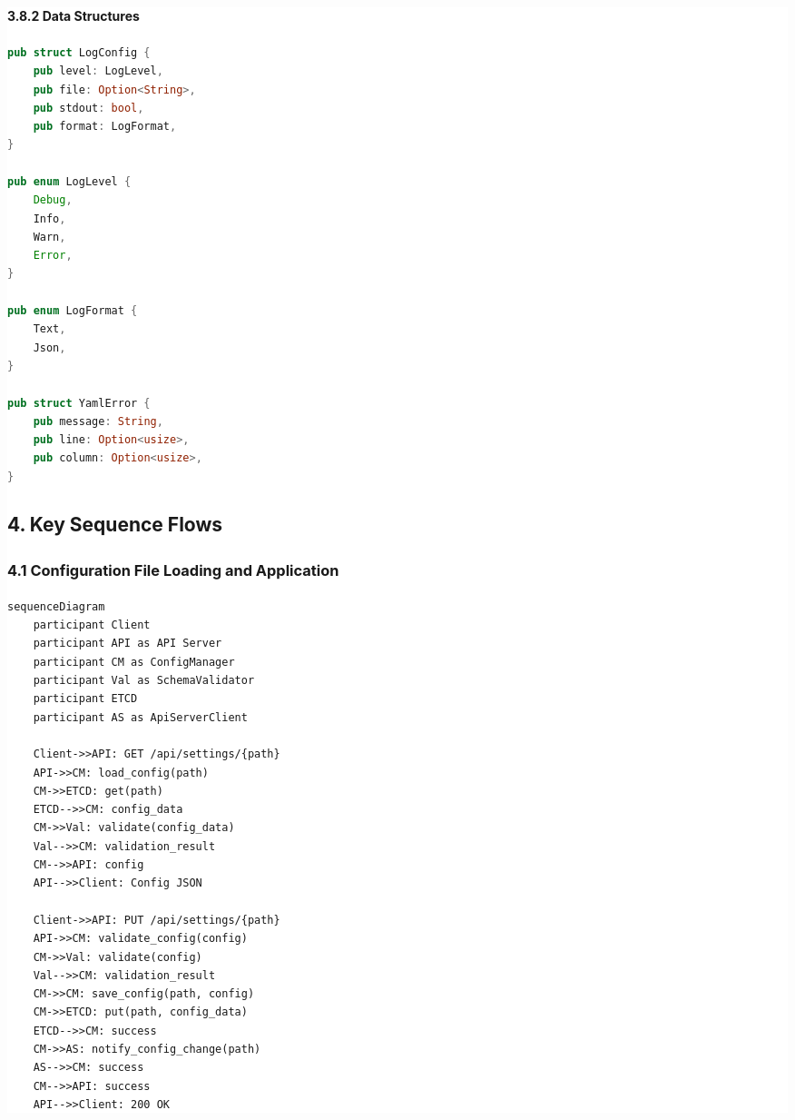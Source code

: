 #### 3.8.2 Data Structures

```rust
pub struct LogConfig {
    pub level: LogLevel,
    pub file: Option<String>,
    pub stdout: bool,
    pub format: LogFormat,
}

pub enum LogLevel {
    Debug,
    Info,
    Warn,
    Error,
}

pub enum LogFormat {
    Text,
    Json,
}

pub struct YamlError {
    pub message: String,
    pub line: Option<usize>,
    pub column: Option<usize>,
}
```

## 4. Key Sequence Flows

### 4.1 Configuration File Loading and Application

```mermaid
sequenceDiagram
    participant Client
    participant API as API Server
    participant CM as ConfigManager
    participant Val as SchemaValidator
    participant ETCD
    participant AS as ApiServerClient

    Client->>API: GET /api/settings/{path}
    API->>CM: load_config(path)
    CM->>ETCD: get(path)
    ETCD-->>CM: config_data
    CM->>Val: validate(config_data)
    Val-->>CM: validation_result
    CM-->>API: config
    API-->>Client: Config JSON

    Client->>API: PUT /api/settings/{path}
    API->>CM: validate_config(config)
    CM->>Val: validate(config)
    Val-->>CM: validation_result
    CM->>CM: save_config(path, config)
    CM->>ETCD: put(path, config_data)
    ETCD-->>CM: success
    CM->>AS: notify_config_change(path)
    AS-->>CM: success
    CM-->>API: success
    API-->>Client: 200 OK
```

